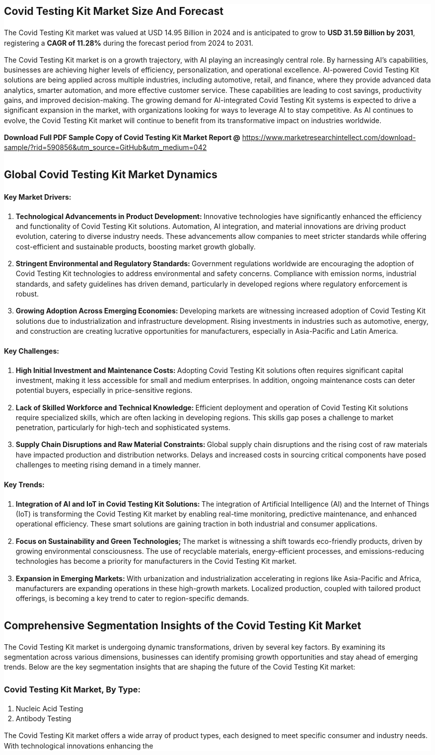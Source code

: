 <h2>Covid Testing Kit Market Size And Forecast</h2><p>The Covid Testing Kit market was valued at USD 14.95 Billion in 2024 and is anticipated to grow to <strong>USD 31.59 Billion by 2031</strong>, registering a <strong>CAGR of 11.28%</strong> during the forecast period from 2024 to 2031.</p><p>The Covid Testing Kit market is on a growth trajectory, with AI playing an increasingly central role. By harnessing AI’s capabilities, businesses are achieving higher levels of efficiency, personalization, and operational excellence. AI-powered Covid Testing Kit solutions are being applied across multiple industries, including automotive, retail, and finance, where they provide advanced data analytics, smarter automation, and more effective customer service. These capabilities are leading to cost savings, productivity gains, and improved decision-making. The growing demand for AI-integrated Covid Testing Kit systems is expected to drive a significant expansion in the market, with organizations looking for ways to leverage AI to stay competitive. As AI continues to evolve, the Covid Testing Kit market will continue to benefit from its transformative impact on industries worldwide.</p><p><strong>Download Full PDF Sample Copy of Covid Testing Kit Market Report @</strong>&nbsp;<a href="https://www.marketresearchintellect.com/download-sample/?rid=590856&amp;utm_source=GitHub&amp;utm_medium=042">https://www.marketresearchintellect.com/download-sample/?rid=590856&amp;utm_source=GitHub&amp;utm_medium=042</a></p><h2>Global Covid Testing Kit Market Dynamics</h2><h4><strong>Key Market Drivers:</strong></h4><ol><li><p><strong>Technological Advancements in Product Development:&nbsp;</strong>Innovative technologies have significantly enhanced the efficiency and functionality of Covid Testing Kit solutions. Automation, AI integration, and material innovations are driving product evolution, catering to diverse industry needs. These advancements allow companies to meet stricter standards while offering cost-efficient and sustainable products, boosting market growth globally.</p></li><li><p><strong>Stringent Environmental and Regulatory Standards:&nbsp;</strong>Government regulations worldwide are encouraging the adoption of Covid Testing Kit technologies to address environmental and safety concerns. Compliance with emission norms, industrial standards, and safety guidelines has driven demand, particularly in developed regions where regulatory enforcement is robust.</p></li><li><p><strong>Growing Adoption Across Emerging Economies:&nbsp;</strong>Developing markets are witnessing increased adoption of Covid Testing Kit solutions due to industrialization and infrastructure development. Rising investments in industries such as automotive, energy, and construction are creating lucrative opportunities for manufacturers, especially in Asia-Pacific and Latin America.</p></li></ol><h4><strong>Key Challenges:</strong></h4><ol><li><p><strong>High Initial Investment and Maintenance Costs:&nbsp;</strong>Adopting Covid Testing Kit solutions often requires significant capital investment, making it less accessible for small and medium enterprises. In addition, ongoing maintenance costs can deter potential buyers, especially in price-sensitive regions.</p></li><li><p><strong>Lack of Skilled Workforce and Technical Knowledge:&nbsp;</strong>Efficient deployment and operation of Covid Testing Kit solutions require specialized skills, which are often lacking in developing regions. This skills gap poses a challenge to market penetration, particularly for high-tech and sophisticated systems.</p></li><li><p><strong>Supply Chain Disruptions and Raw Material Constraints:&nbsp;</strong>Global supply chain disruptions and the rising cost of raw materials have impacted production and distribution networks. Delays and increased costs in sourcing critical components have posed challenges to meeting rising demand in a timely manner.</p></li></ol><h4><strong>Key Trends:</strong></h4><ol><li><p><strong>Integration of AI and IoT in Covid Testing Kit Solutions:&nbsp;</strong>The integration of Artificial Intelligence (AI) and the Internet of Things (IoT) is transforming the Covid Testing Kit market by enabling real-time monitoring, predictive maintenance, and enhanced operational efficiency. These smart solutions are gaining traction in both industrial and consumer applications.</p></li><li><p><strong>Focus on Sustainability and Green Technologies;&nbsp;</strong>The market is witnessing a shift towards eco-friendly products, driven by growing environmental consciousness. The use of recyclable materials, energy-efficient processes, and emissions-reducing technologies has become a priority for manufacturers in the Covid Testing Kit market.</p></li><li><p><strong>Expansion in Emerging Markets:&nbsp;</strong>With urbanization and industrialization accelerating in regions like Asia-Pacific and Africa, manufacturers are expanding operations in these high-growth markets. Localized production, coupled with tailored product offerings, is becoming a key trend to cater to region-specific demands.</p></li></ol><div class="article-main__content" data-test-id="publishing-text-block"><h2>Comprehensive Segmentation Insights of the Covid Testing Kit Market</h2><p>The Covid Testing Kit market is undergoing dynamic transformations, driven by several key factors. By examining its segmentation across various dimensions, businesses can identify promising growth opportunities and stay ahead of emerging trends. Below are the key segmentation insights that are shaping the future of the Covid Testing Kit market:</p><h3><strong>Covid Testing Kit Market, By Type:<br /></strong></h3><ol><li>Nucleic Acid Testing<li> Antibody Testing</li></ol><p>The Covid Testing Kit market offers a wide array of product types, each designed to meet specific consumer and industry needs. With technological innovations enhancing the